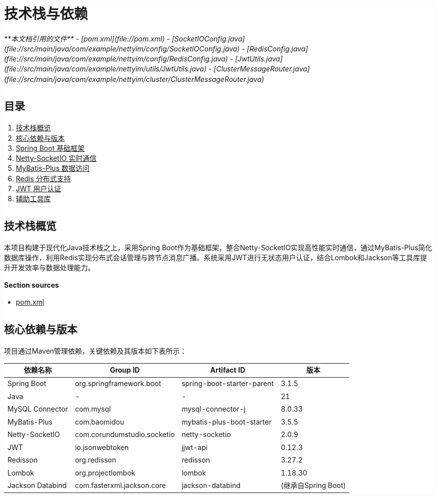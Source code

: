 
# 技术栈与依赖

<cite>
**本文档引用的文件**
- [pom.xml](file://pom.xml)
- [SocketIOConfig.java](file://src/main/java/com/example/nettyim/config/SocketIOConfig.java)
- [RedisConfig.java](file://src/main/java/com/example/nettyim/config/RedisConfig.java)
- [JwtUtils.java](file://src/main/java/com/example/nettyim/utils/JwtUtils.java)
- [ClusterMessageRouter.java](file://src/main/java/com/example/nettyim/cluster/ClusterMessageRouter.java)
</cite>

## 目录
1. [技术栈概览](#技术栈概览)
2. [核心依赖与版本](#核心依赖与版本)
3. [Spring Boot 基础框架](#spring-boot-基础框架)
4. [Netty-SocketIO 实时通信](#netty-socketio-实时通信)
5. [MyBatis-Plus 数据访问](#mybatis-plus-数据访问)
6. [Redis 分布式支持](#redis-分布式支持)
7. [JWT 用户认证](#jwt-用户认证)
8. [辅助工具库](#辅助工具库)

## 技术栈概览

本项目构建于现代化Java技术栈之上，采用Spring Boot作为基础框架，整合Netty-SocketIO实现高性能实时通信，通过MyBatis-Plus简化数据库操作，利用Redis实现分布式会话管理与跨节点消息广播。系统采用JWT进行无状态用户认证，结合Lombok和Jackson等工具库提升开发效率与数据处理能力。

**Section sources**
- [pom.xml](file://pom.xml#L1-L147)

## 核心依赖与版本

项目通过Maven管理依赖，关键依赖及其版本如下表所示：

| 依赖名称 | Group ID | Artifact ID | 版本 |
|--------|--------|-----------|-----|
| Spring Boot | org.springframework.boot | spring-boot-starter-parent | 3.1.5 |
| Java | - | - | 21 |
| MySQL Connector | com.mysql | mysql-connector-j | 8.0.33 |
| MyBatis-Plus | com.baomidou | mybatis-plus-boot-starter | 3.5.5 |
| Netty-SocketIO | com.corundumstudio.socketio | netty-socketio | 2.0.9 |
| JWT | io.jsonwebtoken | jjwt-api | 0.12.3 |
| Redisson | org.redisson | redisson | 3.27.2 |
| Lombok | org.projectlombok | lombok | 1.18.30 |
| Jackson Databind | com.fasterxml.jackson.core | jackson-databind | (继承自Spring Boot) |
